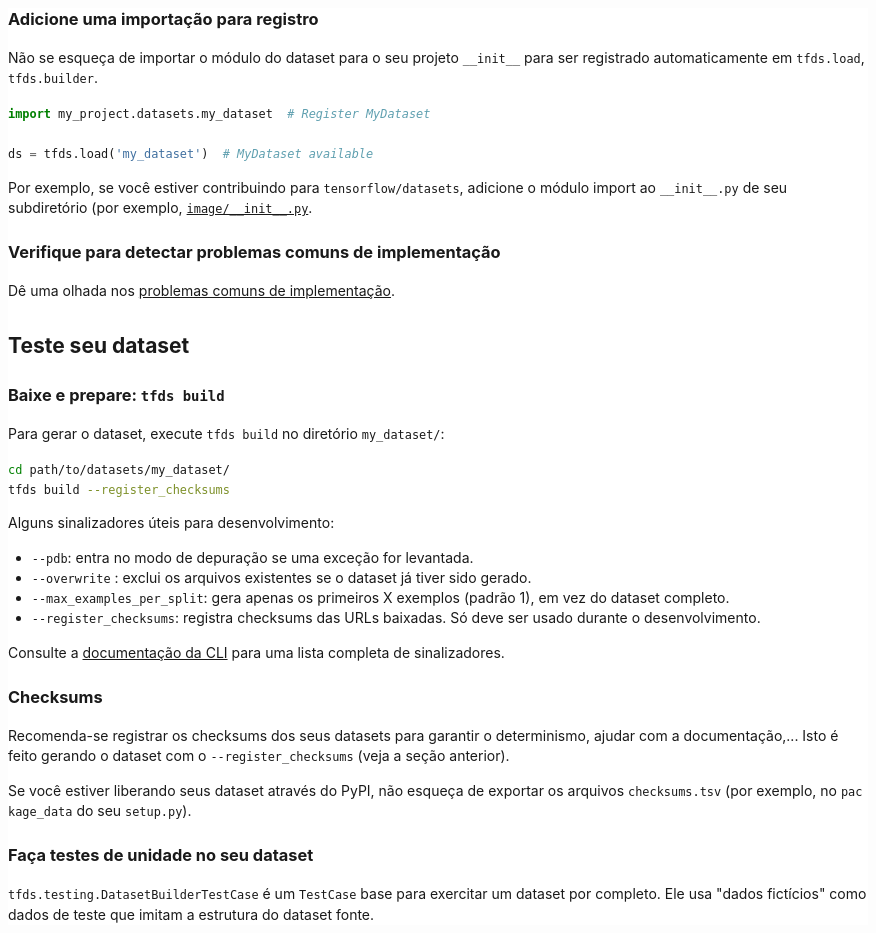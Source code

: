 ### Adicione uma importação para registro

Não se esqueça de importar o módulo do dataset para o seu projeto `__init__` para ser registrado automaticamente em `tfds.load`, `tfds.builder`.

```python
import my_project.datasets.my_dataset  # Register MyDataset

ds = tfds.load('my_dataset')  # MyDataset available
```

Por exemplo, se você estiver contribuindo para `tensorflow/datasets`, adicione o módulo import ao `__init__.py` de seu subdiretório (por exemplo, [`image/__init__.py`](https://github.com/tensorflow/datasets/tree/master/tensorflow_datasets/image/__init__.py).

### Verifique para detectar problemas comuns de implementação

Dê uma olhada nos [problemas comuns de implementação](https://www.tensorflow.org/datasets/common_gotchas).

## Teste seu dataset

### Baixe e prepare: `tfds build`

Para gerar o dataset, execute `tfds build` no diretório `my_dataset/`:

```sh
cd path/to/datasets/my_dataset/
tfds build --register_checksums
```

Alguns sinalizadores úteis para desenvolvimento:

- `--pdb`: entra no modo de depuração se uma exceção for levantada.
- `--overwrite` : exclui os arquivos existentes se o dataset já tiver sido gerado.
- `--max_examples_per_split`: gera apenas os primeiros X exemplos (padrão 1), em vez do dataset completo.
- `--register_checksums`: registra checksums das URLs baixadas. Só deve ser usado durante o desenvolvimento.

Consulte a [documentação da CLI](https://www.tensorflow.org/datasets/cli#tfds_build_download_and_prepare_a_dataset) para uma lista completa de sinalizadores.

### Checksums

Recomenda-se registrar os checksums dos seus datasets para garantir o determinismo, ajudar com a documentação,... Isto é feito gerando o dataset com o `--register_checksums` (veja a seção anterior).

Se você estiver liberando seus dataset através do PyPI, não esqueça de exportar os arquivos `checksums.tsv` (por exemplo, no `package_data` do seu `setup.py`).

### Faça testes de unidade no seu dataset

`tfds.testing.DatasetBuilderTestCase` é um `TestCase` base para exercitar um dataset por completo. Ele usa "dados fictícios" como dados de teste que imitam a estrutura do dataset fonte.
